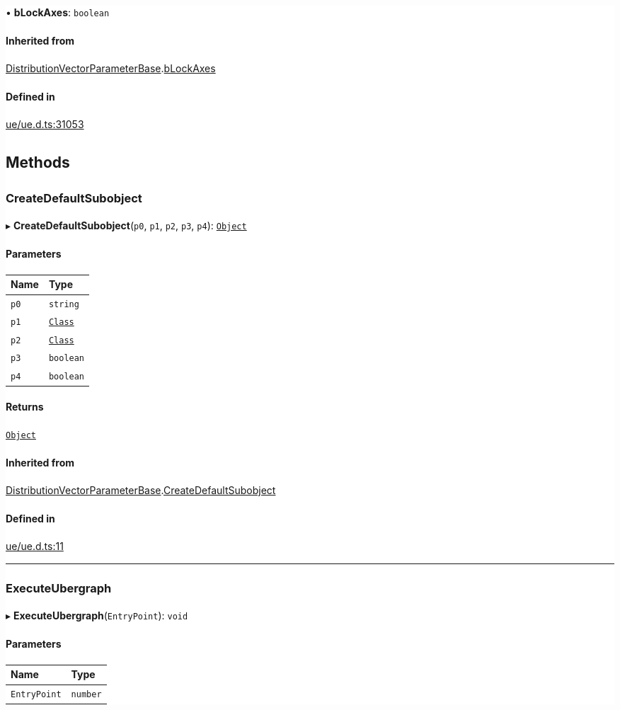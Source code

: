 • **bLockAxes**: `boolean`

#### Inherited from

[DistributionVectorParameterBase](ue_ue.DistributionVectorParameterBase.md).[bLockAxes](ue_ue.DistributionVectorParameterBase.md#blockaxes)

#### Defined in

[ue/ue.d.ts:31053](https://github.com/YugMetaverse/yug_typings/blob/b7d9b19/ue/ue.d.ts#L31053)

## Methods

### CreateDefaultSubobject

▸ **CreateDefaultSubobject**(`p0`, `p1`, `p2`, `p3`, `p4`): [`Object`](ue_ue.Object.md)

#### Parameters

| Name | Type |
| :------ | :------ |
| `p0` | `string` |
| `p1` | [`Class`](ue_ue.Class.md) |
| `p2` | [`Class`](ue_ue.Class.md) |
| `p3` | `boolean` |
| `p4` | `boolean` |

#### Returns

[`Object`](ue_ue.Object.md)

#### Inherited from

[DistributionVectorParameterBase](ue_ue.DistributionVectorParameterBase.md).[CreateDefaultSubobject](ue_ue.DistributionVectorParameterBase.md#createdefaultsubobject)

#### Defined in

[ue/ue.d.ts:11](https://github.com/YugMetaverse/yug_typings/blob/b7d9b19/ue/ue.d.ts#L11)

___

### ExecuteUbergraph

▸ **ExecuteUbergraph**(`EntryPoint`): `void`

#### Parameters

| Name | Type |
| :------ | :------ |
| `EntryPoint` | `number` |
